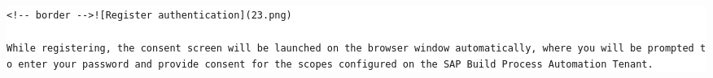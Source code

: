     <!-- border -->![Register authentication](23.png)

    While registering, the consent screen will be launched on the browser window automatically, where you will be prompted to enter your password and provide consent for the scopes configured on the SAP Build Process Automation Tenant.
 